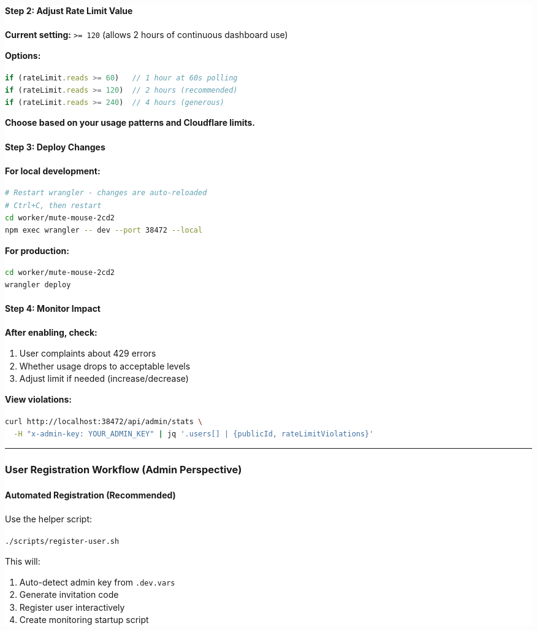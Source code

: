 
#### Step 2: Adjust Rate Limit Value

**Current setting:** `>= 120` (allows 2 hours of continuous dashboard use)

**Options:**
```typescript
if (rateLimit.reads >= 60)   // 1 hour at 60s polling
if (rateLimit.reads >= 120)  // 2 hours (recommended)
if (rateLimit.reads >= 240)  // 4 hours (generous)
```

**Choose based on your usage patterns and Cloudflare limits.**

#### Step 3: Deploy Changes

**For local development:**
```bash
# Restart wrangler - changes are auto-reloaded
# Ctrl+C, then restart
cd worker/mute-mouse-2cd2
npm exec wrangler -- dev --port 38472 --local
```

**For production:**
```bash
cd worker/mute-mouse-2cd2
wrangler deploy
```

#### Step 4: Monitor Impact

**After enabling, check:**
1. User complaints about 429 errors
2. Whether usage drops to acceptable levels
3. Adjust limit if needed (increase/decrease)

**View violations:**
```bash
curl http://localhost:38472/api/admin/stats \
  -H "x-admin-key: YOUR_ADMIN_KEY" | jq '.users[] | {publicId, rateLimitViolations}'
```

---

### User Registration Workflow (Admin Perspective)

#### Automated Registration (Recommended)

Use the helper script:

```bash
./scripts/register-user.sh
```

This will:
1. Auto-detect admin key from `.dev.vars`
2. Generate invitation code
3. Register user interactively
4. Create monitoring startup script
